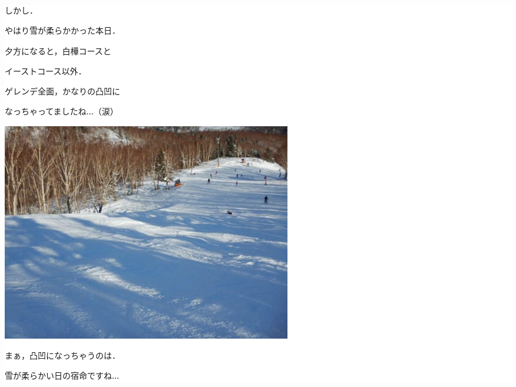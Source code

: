 






しかし．


やはり雪が柔らかかった本日．


夕方になると，白樺コースと


イーストコース以外．


ゲレンデ全面，かなりの凸凹に


なっちゃってましたね…（涙）




![974a638b268272aa569b137558ef1799.jpg](images/974a638b268272aa569b137558ef1799.jpg)




まぁ，凸凹になっちゃうのは．


雪が柔らかい日の宿命ですね…



